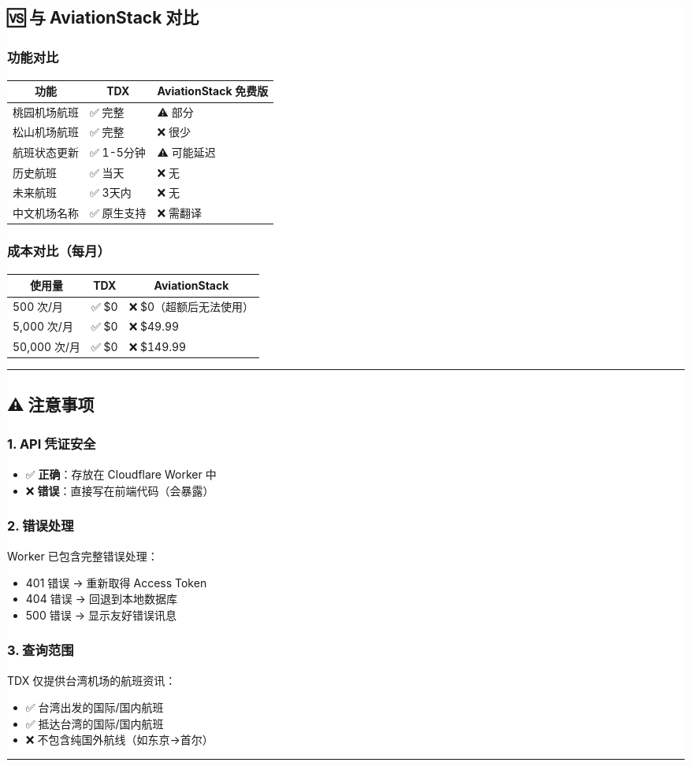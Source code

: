 
## 🆚 与 AviationStack 对比

### 功能对比

| 功能 | TDX | AviationStack 免费版 |
|------|-----|----------------------|
| 桃园机场航班 | ✅ 完整 | ⚠️ 部分 |
| 松山机场航班 | ✅ 完整 | ❌ 很少 |
| 航班状态更新 | ✅ 1-5分钟 | ⚠️ 可能延迟 |
| 历史航班 | ✅ 当天 | ❌ 无 |
| 未来航班 | ✅ 3天内 | ❌ 无 |
| 中文机场名称 | ✅ 原生支持 | ❌ 需翻译 |

### 成本对比（每月）

| 使用量 | TDX | AviationStack |
|--------|-----|---------------|
| 500 次/月 | ✅ $0 | ❌ $0（超额后无法使用） |
| 5,000 次/月 | ✅ $0 | ❌ $49.99 |
| 50,000 次/月 | ✅ $0 | ❌ $149.99 |

---

## ⚠️ 注意事项

### 1. API 凭证安全

- ✅ **正确**：存放在 Cloudflare Worker 中
- ❌ **错误**：直接写在前端代码（会暴露）

### 2. 错误处理

Worker 已包含完整错误处理：
- 401 错误 → 重新取得 Access Token
- 404 错误 → 回退到本地数据库
- 500 错误 → 显示友好错误讯息

### 3. 查询范围

TDX 仅提供台湾机场的航班资讯：
- ✅ 台湾出发的国际/国内航班
- ✅ 抵达台湾的国际/国内航班
- ❌ 不包含纯国外航线（如东京→首尔）

---